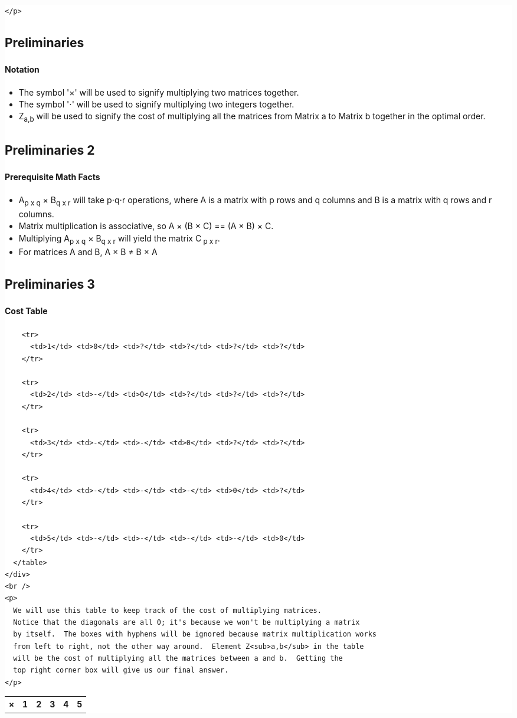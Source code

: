     </p>
  </div>
  <div>
    <h2> Preliminaries </h2>
    <h4>Notation</h4>
    <ul>
      <li>The symbol '×' will be used to signify multiplying two matrices together.</li>
      <li>The symbol '<symbol>&#8901</symbol>' will be used to signify multiplying two integers together.</li>
      <li>Z<sub>a,b</sub> will be used to signify the cost of multiplying all the matrices
      from Matrix a to Matrix b together in the optimal order.</li>
    </ul>
  </div>
  <div>
    <h2> Preliminaries 2</h2>
    <h4>Prerequisite Math Facts</h4>
    <ul>
      <li>A<sub>p x q</sub> × B<sub>q x r</sub> will take p<symbol>&#8901</symbol>q<symbol>&#8901</symbol>r operations,
      where A is a matrix with p rows and q columns and B is a matrix with q rows and r columns.</li>
      <li>Matrix multiplication is associative, so A × (B × C) == (A × B) × C.</li>
      <li>Multiplying A<sub>p x q</sub> × B<sub>q x r</sub> will yield the matrix C<sub> p x r</sub>.</li>
      <li>For matrices A and B, A × B <symbol>&#8800</symbol> B × A</li>
    </ul>
  </div>
  <div>
    <h2> Preliminaries 3</h2>
    <div id="cost">
      <h4 id="tablehead">Cost Table</h4>
      <table>
        <tr>
          <th>×</th> <th>1</th> <th>2</th> <th>3</th> <th>4</th> <th>5</th>
        </tr>

        <tr>
          <td>1</td> <td>0</td> <td>?</td> <td>?</td> <td>?</td> <td>?</td>
        </tr>

        <tr>
          <td>2</td> <td>-</td> <td>0</td> <td>?</td> <td>?</td> <td>?</td>
        </tr>

        <tr>
          <td>3</td> <td>-</td> <td>-</td> <td>0</td> <td>?</td> <td>?</td>
        </tr>

        <tr>
          <td>4</td> <td>-</td> <td>-</td> <td>-</td> <td>0</td> <td>?</td>
        </tr>

        <tr>
          <td>5</td> <td>-</td> <td>-</td> <td>-</td> <td>-</td> <td>0</td>
        </tr>
      </table>
    </div>
    <br />
    <p>
      We will use this table to keep track of the cost of multiplying matrices.
      Notice that the diagonals are all 0; it's because we won't be multiplying a matrix
      by itself.  The boxes with hyphens will be ignored because matrix multiplication works
      from left to right, not the other way around.  Element Z<sub>a,b</sub> in the table
      will be the cost of multiplying all the matrices between a and b.  Getting the 
      top right corner box will give us our final answer.
    </p>
  </div>